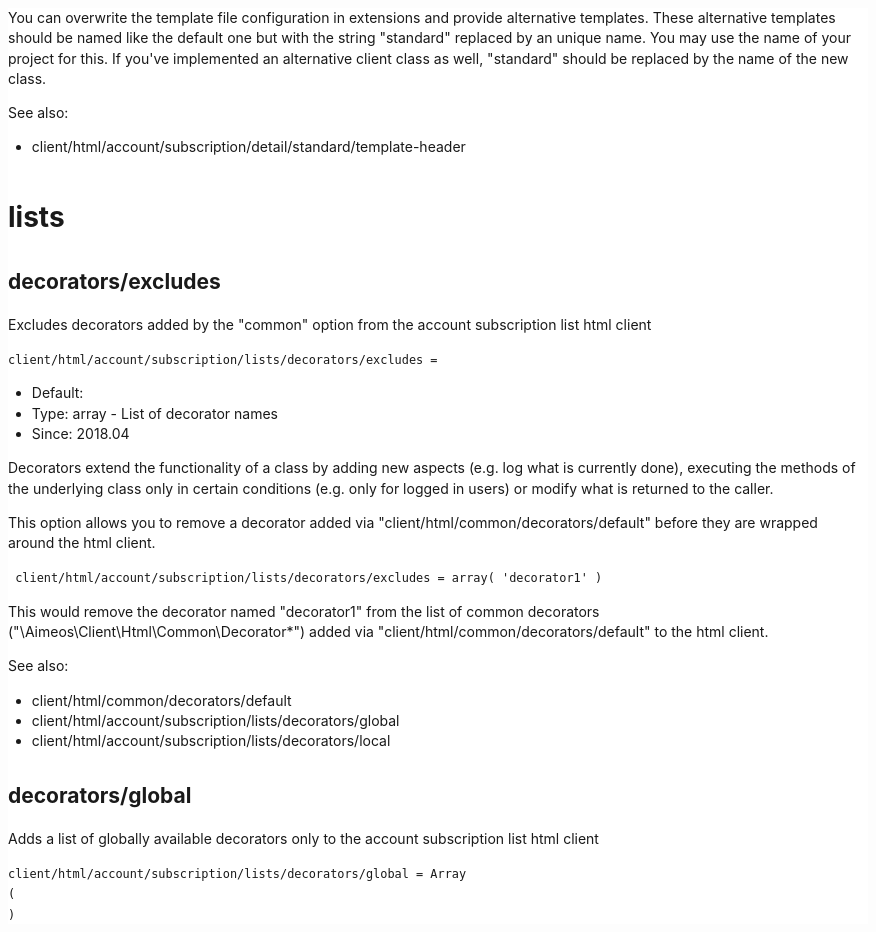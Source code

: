 You can overwrite the template file configuration in extensions and
provide alternative templates. These alternative templates should be
named like the default one but with the string "standard" replaced by
an unique name. You may use the name of your project for this. If
you've implemented an alternative client class as well, "standard"
should be replaced by the name of the new class.

See also:

* client/html/account/subscription/detail/standard/template-header

# lists
## decorators/excludes

Excludes decorators added by the "common" option from the account subscription list html client

```
client/html/account/subscription/lists/decorators/excludes = 
```

* Default: 
* Type: array - List of decorator names
* Since: 2018.04

Decorators extend the functionality of a class by adding new aspects
(e.g. log what is currently done), executing the methods of the underlying
class only in certain conditions (e.g. only for logged in users) or
modify what is returned to the caller.

This option allows you to remove a decorator added via
"client/html/common/decorators/default" before they are wrapped
around the html client.

```
 client/html/account/subscription/lists/decorators/excludes = array( 'decorator1' )
```

This would remove the decorator named "decorator1" from the list of
common decorators ("\Aimeos\Client\Html\Common\Decorator\*") added via
"client/html/common/decorators/default" to the html client.

See also:

* client/html/common/decorators/default
* client/html/account/subscription/lists/decorators/global
* client/html/account/subscription/lists/decorators/local

## decorators/global

Adds a list of globally available decorators only to the account subscription list html client

```
client/html/account/subscription/lists/decorators/global = Array
(
)
```
